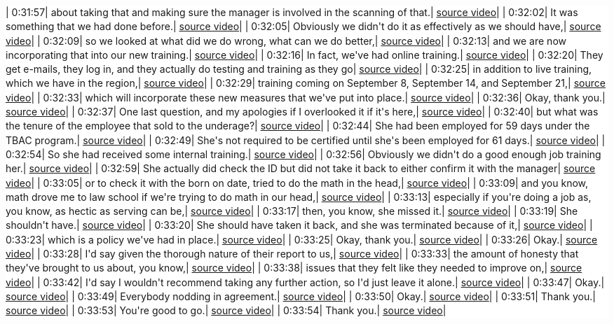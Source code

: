 | 0:31:57| about taking that and making sure the manager is involved in the scanning of that.| [source video](https://archive.org/details/beerbrdr293190827?start=1917)|
| 0:32:02| It was something that we had done before.| [source video](https://archive.org/details/beerbrdr293190827?start=1922)|
| 0:32:05| Obviously we didn't do it as effectively as we should have,| [source video](https://archive.org/details/beerbrdr293190827?start=1925)|
| 0:32:09| so we looked at what did we do wrong, what can we do better,| [source video](https://archive.org/details/beerbrdr293190827?start=1929)|
| 0:32:13| and we are now incorporating that into our new training.| [source video](https://archive.org/details/beerbrdr293190827?start=1933)|
| 0:32:16| In fact, we've had online training.| [source video](https://archive.org/details/beerbrdr293190827?start=1936)|
| 0:32:20| They get e-mails, they log in, and they actually do testing and training as they go| [source video](https://archive.org/details/beerbrdr293190827?start=1940)|
| 0:32:25| in addition to live training, which we have in the region,| [source video](https://archive.org/details/beerbrdr293190827?start=1945)|
| 0:32:29| training coming on September 8, September 14, and September 21,| [source video](https://archive.org/details/beerbrdr293190827?start=1949)|
| 0:32:33| which will incorporate these new measures that we've put into place.| [source video](https://archive.org/details/beerbrdr293190827?start=1953)|
| 0:32:36| Okay, thank you.| [source video](https://archive.org/details/beerbrdr293190827?start=1956)|
| 0:32:37| One last question, and my apologies if I overlooked it if it's here,| [source video](https://archive.org/details/beerbrdr293190827?start=1957)|
| 0:32:40| but what was the tenure of the employee that sold to the underage?| [source video](https://archive.org/details/beerbrdr293190827?start=1960)|
| 0:32:44| She had been employed for 59 days under the TBAC program.| [source video](https://archive.org/details/beerbrdr293190827?start=1964)|
| 0:32:49| She's not required to be certified until she's been employed for 61 days.| [source video](https://archive.org/details/beerbrdr293190827?start=1969)|
| 0:32:54| So she had received some internal training.| [source video](https://archive.org/details/beerbrdr293190827?start=1974)|
| 0:32:56| Obviously we didn't do a good enough job training her.| [source video](https://archive.org/details/beerbrdr293190827?start=1976)|
| 0:32:59| She actually did check the ID but did not take it back to either confirm it with the manager| [source video](https://archive.org/details/beerbrdr293190827?start=1979)|
| 0:33:05| or to check it with the born on date, tried to do the math in the head,| [source video](https://archive.org/details/beerbrdr293190827?start=1985)|
| 0:33:09| and you know, math drove me to law school if we're trying to do math in our head,| [source video](https://archive.org/details/beerbrdr293190827?start=1989)|
| 0:33:13| especially if you're doing a job as, you know, as hectic as serving can be,| [source video](https://archive.org/details/beerbrdr293190827?start=1993)|
| 0:33:17| then, you know, she missed it.| [source video](https://archive.org/details/beerbrdr293190827?start=1997)|
| 0:33:19| She shouldn't have.| [source video](https://archive.org/details/beerbrdr293190827?start=1999)|
| 0:33:20| She should have taken it back, and she was terminated because of it,| [source video](https://archive.org/details/beerbrdr293190827?start=2000)|
| 0:33:23| which is a policy we've had in place.| [source video](https://archive.org/details/beerbrdr293190827?start=2003)|
| 0:33:25| Okay, thank you.| [source video](https://archive.org/details/beerbrdr293190827?start=2005)|
| 0:33:26| Okay.| [source video](https://archive.org/details/beerbrdr293190827?start=2006)|
| 0:33:28| I'd say given the thorough nature of their report to us,| [source video](https://archive.org/details/beerbrdr293190827?start=2008)|
| 0:33:33| the amount of honesty that they've brought to us about, you know,| [source video](https://archive.org/details/beerbrdr293190827?start=2013)|
| 0:33:38| issues that they felt like they needed to improve on,| [source video](https://archive.org/details/beerbrdr293190827?start=2018)|
| 0:33:42| I'd say I wouldn't recommend taking any further action, so I'd just leave it alone.| [source video](https://archive.org/details/beerbrdr293190827?start=2022)|
| 0:33:47| Okay.| [source video](https://archive.org/details/beerbrdr293190827?start=2027)|
| 0:33:49| Everybody nodding in agreement.| [source video](https://archive.org/details/beerbrdr293190827?start=2029)|
| 0:33:50| Okay.| [source video](https://archive.org/details/beerbrdr293190827?start=2030)|
| 0:33:51| Thank you.| [source video](https://archive.org/details/beerbrdr293190827?start=2031)|
| 0:33:53| You're good to go.| [source video](https://archive.org/details/beerbrdr293190827?start=2033)|
| 0:33:54| Thank you.| [source video](https://archive.org/details/beerbrdr293190827?start=2034)|